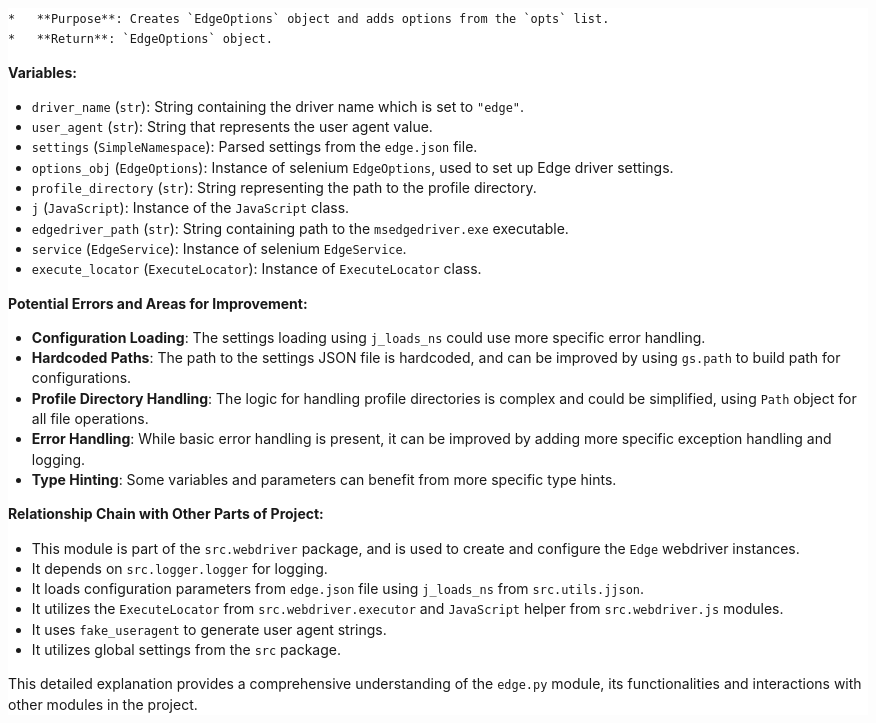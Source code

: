     *   **Purpose**: Creates `EdgeOptions` object and adds options from the `opts` list.
    *   **Return**: `EdgeOptions` object.

**Variables:**

*   `driver_name` (`str`):  String containing the driver name which is set to `"edge"`.
*   `user_agent` (`str`): String that represents the user agent value.
*    `settings` (`SimpleNamespace`): Parsed settings from the `edge.json` file.
*   `options_obj` (`EdgeOptions`):  Instance of selenium `EdgeOptions`, used to set up Edge driver settings.
*   `profile_directory` (`str`): String representing the path to the profile directory.
*   `j` (`JavaScript`): Instance of the `JavaScript` class.
*   `edgedriver_path` (`str`): String containing path to the `msedgedriver.exe` executable.
*  `service` (`EdgeService`): Instance of selenium `EdgeService`.
*    `execute_locator` (`ExecuteLocator`): Instance of `ExecuteLocator` class.

**Potential Errors and Areas for Improvement:**

*   **Configuration Loading**: The settings loading using `j_loads_ns` could use more specific error handling.
*   **Hardcoded Paths**: The path to the settings JSON file is hardcoded, and can be improved by using `gs.path` to build path for configurations.
*   **Profile Directory Handling**: The logic for handling profile directories is complex and could be simplified, using `Path` object for all file operations.
*  **Error Handling**: While basic error handling is present, it can be improved by adding more specific exception handling and logging.
*    **Type Hinting**: Some variables and parameters can benefit from more specific type hints.

**Relationship Chain with Other Parts of Project:**

*  This module is part of the `src.webdriver` package, and is used to create and configure the `Edge` webdriver instances.
*   It depends on `src.logger.logger` for logging.
*   It loads configuration parameters from `edge.json` file using `j_loads_ns` from `src.utils.jjson`.
*   It utilizes the `ExecuteLocator` from  `src.webdriver.executor` and `JavaScript` helper from  `src.webdriver.js` modules.
*   It uses `fake_useragent` to generate user agent strings.
*   It utilizes global settings from the `src` package.

This detailed explanation provides a comprehensive understanding of the `edge.py` module, its functionalities and interactions with other modules in the project.